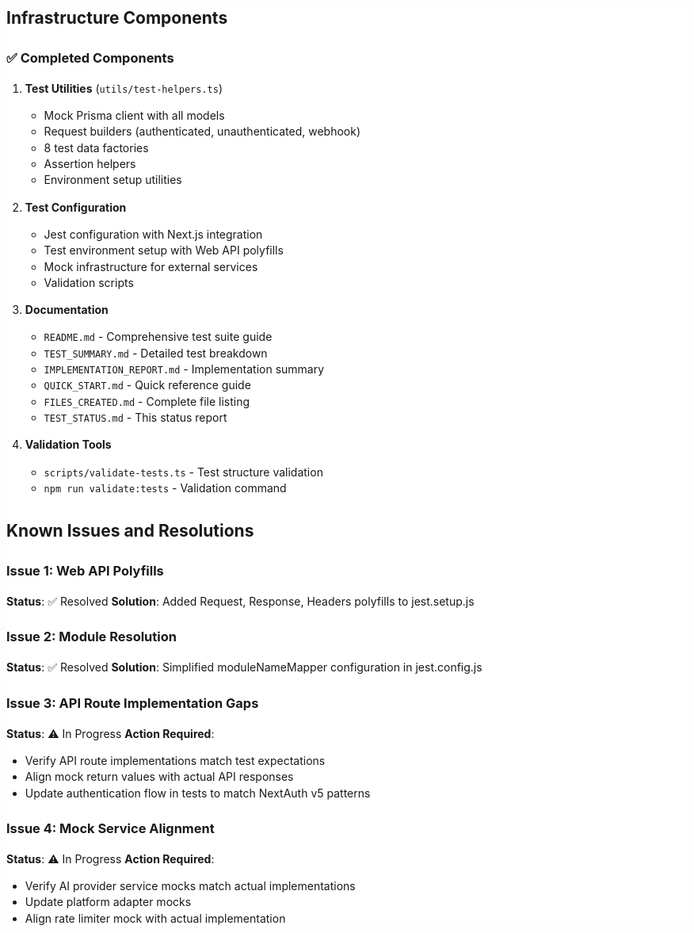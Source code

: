 ## Infrastructure Components

### ✅ Completed Components

1. **Test Utilities** (`utils/test-helpers.ts`)
   - Mock Prisma client with all models
   - Request builders (authenticated, unauthenticated, webhook)
   - 8 test data factories
   - Assertion helpers
   - Environment setup utilities

2. **Test Configuration**
   - Jest configuration with Next.js integration
   - Test environment setup with Web API polyfills
   - Mock infrastructure for external services
   - Validation scripts

3. **Documentation**
   - `README.md` - Comprehensive test suite guide
   - `TEST_SUMMARY.md` - Detailed test breakdown
   - `IMPLEMENTATION_REPORT.md` - Implementation summary
   - `QUICK_START.md` - Quick reference guide
   - `FILES_CREATED.md` - Complete file listing
   - `TEST_STATUS.md` - This status report

4. **Validation Tools**
   - `scripts/validate-tests.ts` - Test structure validation
   - `npm run validate:tests` - Validation command

## Known Issues and Resolutions

### Issue 1: Web API Polyfills
**Status**: ✅ Resolved
**Solution**: Added Request, Response, Headers polyfills to jest.setup.js

### Issue 2: Module Resolution
**Status**: ✅ Resolved
**Solution**: Simplified moduleNameMapper configuration in jest.config.js

### Issue 3: API Route Implementation Gaps
**Status**: ⚠️ In Progress
**Action Required**:
- Verify API route implementations match test expectations
- Align mock return values with actual API responses
- Update authentication flow in tests to match NextAuth v5 patterns

### Issue 4: Mock Service Alignment
**Status**: ⚠️ In Progress
**Action Required**:
- Verify AI provider service mocks match actual implementations
- Update platform adapter mocks
- Align rate limiter mock with actual implementation
